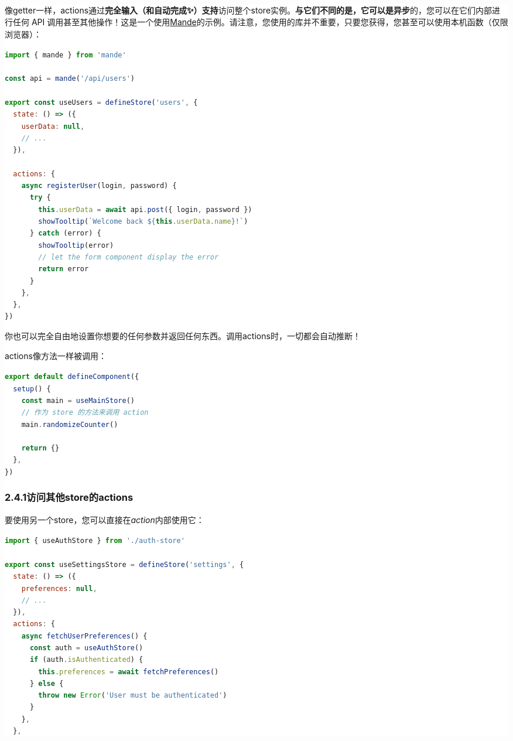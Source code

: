 像getter一样，actions通过**完全输入（和自动完成✨）支持**访问整个store实例。**与它们不同的是，它可以是异步**的，您可以在它们内部进行任何 API 调用甚至其他操作！这是一个使用[Mande](https://github.com/posva/mande)的示例。请注意，您使用的库并不重要，只要您获得，您甚至可以使用本机函数（仅限浏览器）：

```js
import { mande } from 'mande'

const api = mande('/api/users')

export const useUsers = defineStore('users', {
  state: () => ({
    userData: null,
    // ...
  }),

  actions: {
    async registerUser(login, password) {
      try {
        this.userData = await api.post({ login, password })
        showTooltip(`Welcome back ${this.userData.name}!`)
      } catch (error) {
        showTooltip(error)
        // let the form component display the error
        return error
      }
    },
  },
})
```

你也可以完全自由地设置你想要的任何参数并返回任何东西。调用actions时，一切都会自动推断！

actions像方法一样被调用：

```js
export default defineComponent({
  setup() {
    const main = useMainStore()
    // 作为 store 的方法来调用 action
    main.randomizeCounter()

    return {}
  },
})
```

### 2.4.1访问其他store的actions

要使用另一个store，您可以直接在*action*内部使用它：

```js
import { useAuthStore } from './auth-store'

export const useSettingsStore = defineStore('settings', {
  state: () => ({
    preferences: null,
    // ...
  }),
  actions: {
    async fetchUserPreferences() {
      const auth = useAuthStore()
      if (auth.isAuthenticated) {
        this.preferences = await fetchPreferences()
      } else {
        throw new Error('User must be authenticated')
      }
    },
  },
```